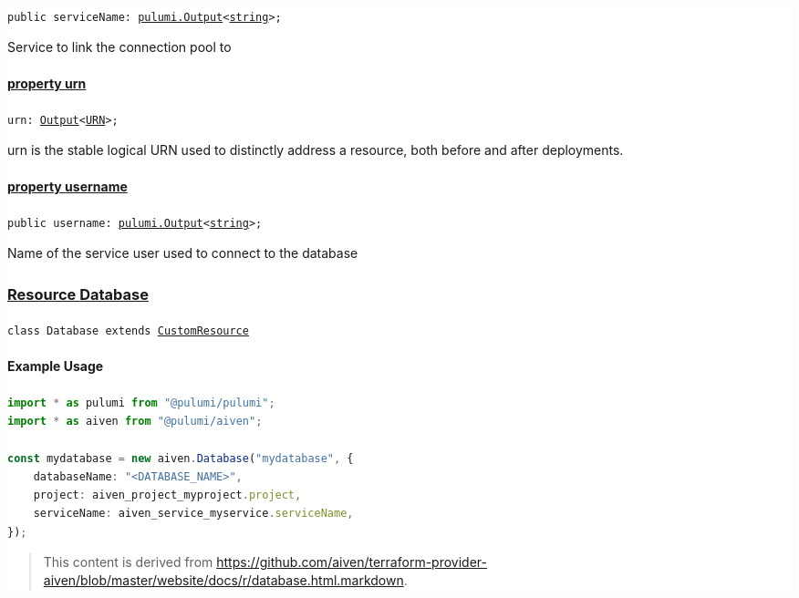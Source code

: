 <pre class="highlight"><code><span class='kd'>public </span>serviceName: <a href='/docs/reference/pkg/nodejs/pulumi/pulumi/#Output'>pulumi.Output</a>&lt;<span class='kd'><a href='https://developer.mozilla.org/en-US/docs/Web/JavaScript/Reference/Global_Objects/String'>string</a></span>&gt;;</code></pre>

Service to link the connection pool to

<h4 class="pdoc-member-header" id="ConnectionPool-urn">
<a class="pdoc-child-name" href="https://github.com/pulumi/pulumi-aiven/blob/{{< param git_sha >}}/sdk/nodejs/connectionPool.ts#L27">property <b>urn</b></a>
</h4>

<pre class="highlight"><code><span class='kd'></span>urn: <a href='/docs/reference/pkg/nodejs/pulumi/pulumi/#Output'>Output</a>&lt;<a href='/docs/reference/pkg/nodejs/pulumi/pulumi/#URN'>URN</a>&gt;;</code></pre>

urn is the stable logical URN used to distinctly address a resource, both before and after
deployments.

<h4 class="pdoc-member-header" id="ConnectionPool-username">
<a class="pdoc-child-name" href="https://github.com/pulumi/pulumi-aiven/blob/{{< param git_sha >}}/sdk/nodejs/connectionPool.ts#L85">property <b>username</b></a>
</h4>

<pre class="highlight"><code><span class='kd'>public </span>username: <a href='/docs/reference/pkg/nodejs/pulumi/pulumi/#Output'>pulumi.Output</a>&lt;<span class='kd'><a href='https://developer.mozilla.org/en-US/docs/Web/JavaScript/Reference/Global_Objects/String'>string</a></span>&gt;;</code></pre>

Name of the service user used to connect to the database

<h3 class="pdoc-module-header" id="Database" data-link-title="Database">
    <a href="https://github.com/pulumi/pulumi-aiven/blob/{{< param git_sha >}}/sdk/nodejs/database.ts#L23">
        Resource <strong>Database</strong>
    </a>
</h3>

<pre class="highlight"><code><span class='kr'>class</span> <span class='nx'>Database</span> <span class='kr'>extends</span> <a href='/docs/reference/pkg/nodejs/pulumi/pulumi/#CustomResource'>CustomResource</a></code></pre>

#### Example Usage

```typescript
import * as pulumi from "@pulumi/pulumi";
import * as aiven from "@pulumi/aiven";

const mydatabase = new aiven.Database("mydatabase", {
    databaseName: "<DATABASE_NAME>",
    project: aiven_project_myproject.project,
    serviceName: aiven_service_myservice.serviceName,
});
```

> This content is derived from https://github.com/aiven/terraform-provider-aiven/blob/master/website/docs/r/database.html.markdown.
